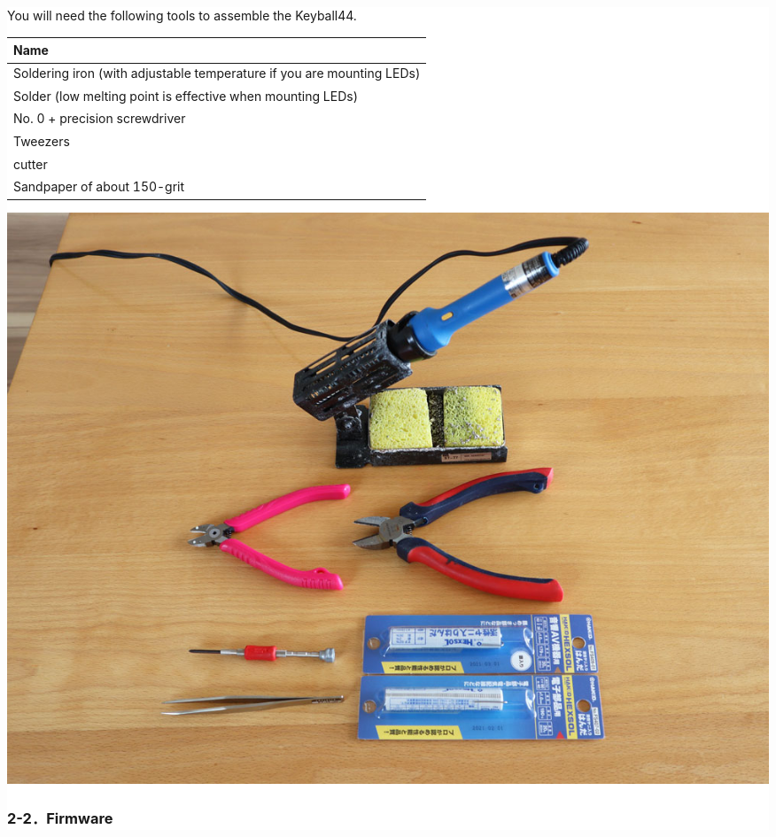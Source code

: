 You will need the following tools to assemble the Keyball44.

| Name |
|:-|
| Soldering iron (with adjustable temperature if you are mounting LEDs) |
| Solder (low melting point is effective when mounting LEDs) 
| No. 0 + precision screwdriver |
| Tweezers |
| cutter |
| Sandpaper of about 150-grit |

![05](images/kb44_005.jpg)

<a id="anchor2-2"></a>
### 2-2．Firmware
